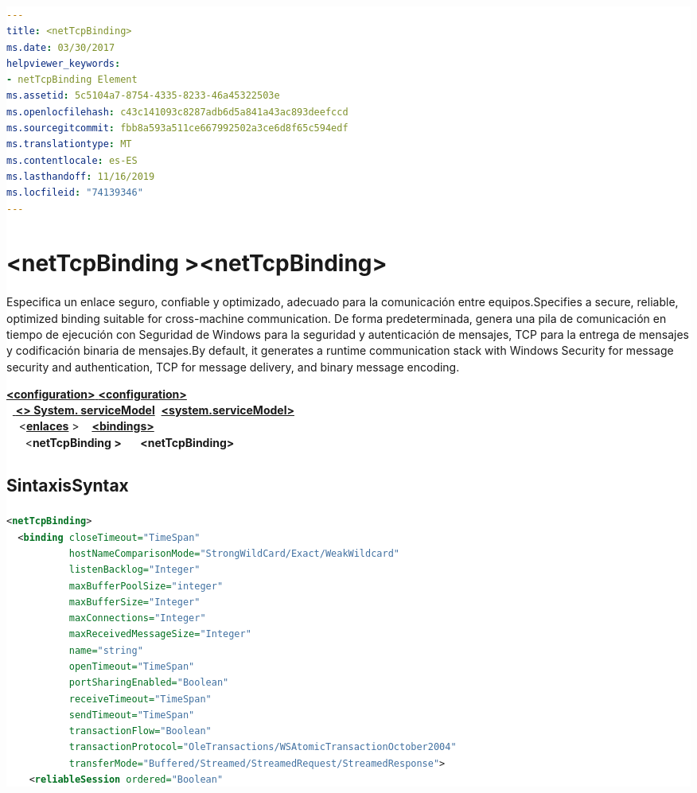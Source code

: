 ```yaml
---
title: <netTcpBinding>
ms.date: 03/30/2017
helpviewer_keywords:
- netTcpBinding Element
ms.assetid: 5c5104a7-8754-4335-8233-46a45322503e
ms.openlocfilehash: c43c141093c8287adb6d5a841a43ac893deefccd
ms.sourcegitcommit: fbb8a593a511ce667992502a3ce6d8f65c594edf
ms.translationtype: MT
ms.contentlocale: es-ES
ms.lasthandoff: 11/16/2019
ms.locfileid: "74139346"
---
```

# <a name="nettcpbinding"></a><span data-ttu-id="6515a-101">\<netTcpBinding ></span><span class="sxs-lookup"><span data-stu-id="6515a-101">\<netTcpBinding></span></span>

<span data-ttu-id="6515a-102">Especifica un enlace seguro, confiable y optimizado, adecuado para la comunicación entre equipos.</span><span class="sxs-lookup"><span data-stu-id="6515a-102">Specifies a secure, reliable, optimized binding suitable for cross-machine communication.</span></span> <span data-ttu-id="6515a-103">De forma predeterminada, genera una pila de comunicación en tiempo de ejecución con Seguridad de Windows para la seguridad y autenticación de mensajes, TCP para la entrega de mensajes y codificación binaria de mensajes.</span><span class="sxs-lookup"><span data-stu-id="6515a-103">By default, it generates a runtime communication stack with Windows Security for message security and authentication, TCP for message delivery, and binary message encoding.</span></span>

<span data-ttu-id="6515a-104">[ **\<configuration>** ](../configuration-element.md)</span><span class="sxs-lookup"><span data-stu-id="6515a-104">[**\<configuration>**](../configuration-element.md)</span></span>\
<span data-ttu-id="6515a-105">&nbsp;&nbsp;[ **\<> System. serviceModel**](system-servicemodel.md)</span><span class="sxs-lookup"><span data-stu-id="6515a-105">&nbsp;&nbsp;[**\<system.serviceModel>**](system-servicemodel.md)</span></span>\
<span data-ttu-id="6515a-106">&nbsp;&nbsp;&nbsp;&nbsp;\<[**enlaces**](bindings.md) ></span><span class="sxs-lookup"><span data-stu-id="6515a-106">&nbsp;&nbsp;&nbsp;&nbsp;[**\<bindings>**](bindings.md)</span></span>\
<span data-ttu-id="6515a-107">&nbsp;&nbsp;&nbsp;&nbsp;&nbsp;&nbsp;\<**netTcpBinding >**</span><span class="sxs-lookup"><span data-stu-id="6515a-107">&nbsp;&nbsp;&nbsp;&nbsp;&nbsp;&nbsp;**\<netTcpBinding>**</span></span>  
  
## <a name="syntax"></a><span data-ttu-id="6515a-108">Sintaxis</span><span class="sxs-lookup"><span data-stu-id="6515a-108">Syntax</span></span>  
  
```xml  
<netTcpBinding>
  <binding closeTimeout="TimeSpan"
           hostNameComparisonMode="StrongWildCard/Exact/WeakWildcard"
           listenBacklog="Integer"
           maxBufferPoolSize="integer"
           maxBufferSize="Integer"
           maxConnections="Integer"
           maxReceivedMessageSize="Integer"
           name="string"
           openTimeout="TimeSpan"
           portSharingEnabled="Boolean"
           receiveTimeout="TimeSpan"
           sendTimeout="TimeSpan"
           transactionFlow="Boolean"
           transactionProtocol="OleTransactions/WSAtomicTransactionOctober2004"
           transferMode="Buffered/Streamed/StreamedRequest/StreamedResponse">
    <reliableSession ordered="Boolean"
```